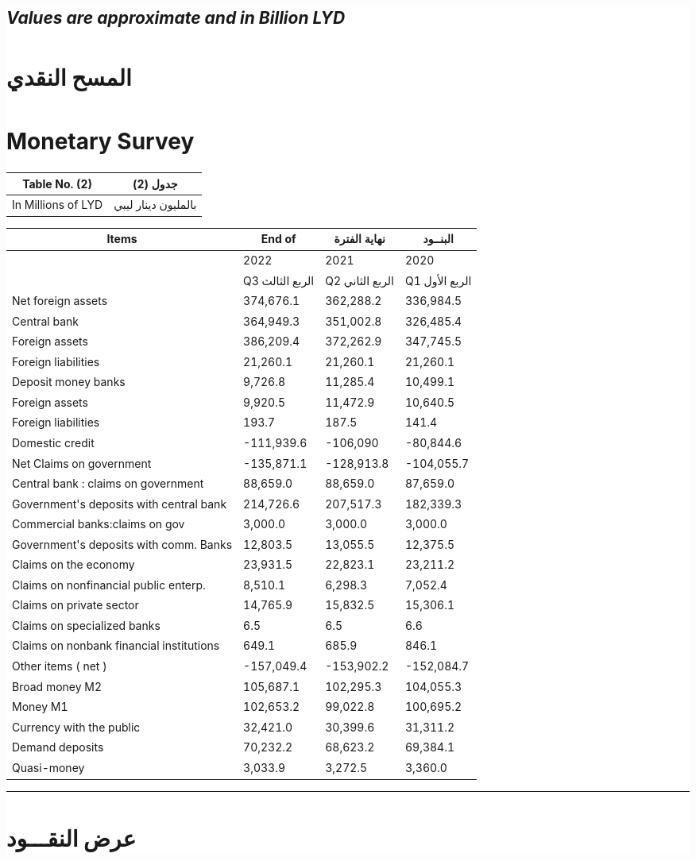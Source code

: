 *Values are approximate and in Billion LYD*
---
# المسح النقدي
# Monetary Survey

| Table No. (2) | جدول (2) |
|----------------|----------|
| In Millions of LYD | بالمليون دينار ليبي |

| Items | End of | نهاية الفترة | البنــود |
|-------|--------|-------------|--------|
| | 2022 | 2021 | 2020 | |
| | Q3 الربع الثالث | Q2 الربع الثاني | Q1 الربع الأول | Q4 الربع الرابع | Q3 الربع الثالث | Q2 الربع الثاني | Q1 الربع الأول | | |
| Net foreign assets | 374,676.1 | 362,288.2 | 336,984.5 | 346,478.0 | 355,685.3 | 339,660.9 | 352,940.2 | 102,725.5 | صافي الأصول الأجنبية |
| Central bank | 364,949.3 | 351,002.8 | 326,485.4 | 336,085.2 | 343,507.3 | 329,144.4 | 340,566.3 | 99,758.7 | المصرف المركزي |
| Foreign assets | 386,209.4 | 372,262.9 | 347,745.5 | 357,345.3 | 350,245.1 | 335,882.2 | 347,304.1 | 103,233.3 | الأصول الأجنبية |
| Foreign liabilities | 21,260.1 | 21,260.1 | 21,260.1 | 21,260.1 | 6,737.8 | 6,737.8 | 6,737.8 | 3,474.6 | الخصوم الأجنبية |
| Deposit money banks | 9,726.8 | 11,285.4 | 10,499.1 | 10,392.8 | 12,178.0 | 10,516.5 | 12,373.9 | 2,966.8 | المصارف التجارية |
| Foreign assets | 9,920.5 | 11,472.9 | 10,640.5 | 10,621.4 | 12,386.8 | 11,088.7 | 13,496.3 | 3,228.8 | الأصول الأجنبية |
| Foreign liabilities | 193.7 | 187.5 | 141.4 | 228.5 | 208.8 | 572.1 | 1,122.4 | 262.0 | الخصوم الأجنبية |
| Domestic credit | -111,939.6 | -106,090 | -80,844.6 | -83,769.3 | -87,080.0 | -69,129.6 | -74,260.8 | 12,956.1 | الإئتمان المحلي |
| Net Claims on government | -135,871.1 | -128,913.8 | -104,055.7 | -104,913.9 | -106,751.6 | -88,443.7 | -93,427.4 | -5,339.5 | المستحقات على الحكومة (صافي) |
| Central bank : claims on government | 88,659.0 | 88,659.0 | 87,659.0 | 87,659.0 | 87,659.0 | 87,659.0 | 87,659.0 | 87,659.0 | المصرف المركزي: مطلوبات على الحكومة |
| Government's deposits with central bank | 214,726.6 | 207,517.3 | 182,339.3 | 184,039.1 | 183,959.0 | 166,300.0 | 170,704.9 | 83,905.0 | ودائع الحكومة لدى المصرف المركزي |
| Commercial banks:claims on gov | 3,000.0 | 3,000.0 | 3,000.0 | 3,000.0 | 3,000.0 | 3,000.0 | 3,000.0 | 3,000.0 | المصارف التجارية : مطلوبات على الحكومة |
| Government's deposits with comm. Banks | 12,803.5 | 13,055.5 | 12,375.5 | 11,533.8 | 13,451.6 | 12,802.7 | 13,381.5 | 12,093.5 | ودائع الحكومة لدى المصارف التجارية |
| Claims on the economy | 23,931.5 | 22,823.1 | 23,211.2 | 21,144.6 | 19,671.6 | 19,314.1 | 19,166.6 | 18,295.6 | المستحقات على القطاعات الأخرى في الإقتصاد |
| Claims on nonfinancial public enterp. | 8,510.1 | 6,298.3 | 7,052.4 | 6,692.2 | 6,552.2 | 6,443.1 | 6,388.8 | 5,930.8 | مطلوبات على مؤسسات عامة غير مالية |
| Claims on private sector | 14,765.9 | 15,832.5 | 15,306.1 | 13,717.2 | 12,411.0 | 12,174.9 | 12,046.1 | 11,633.2 | مطلوبات على القطاع الخاص |
| Claims on specialized banks | 6.5 | 6.5 | 6.6 | 6.6 | 6.7 | 6.7 | 6.7 | 6.7 | مطلوبات على المصارف المتخصصة |
| Claims on nonbank financial institutions | 649.1 | 685.9 | 846.1 | 728.6 | 701.8 | 689.4 | 725.0 | 724.9 | مطلوبات على مؤسسات مالية غير مصرفية |
| Other items ( net ) | -157,049.4 | -153,902.2 | -152,084.7 | -162,090.4 | -163,388.6 | -159,867.5 | -165,066.3 | 9,861.4 | بنود أخرى (صافي) |
| Broad money M2 | 105,687.1 | 102,295.3 | 104,055.3 | 100,618.3 | 105,216.7 | 110,663.8 | 113,613.1 | 125,543.0 | عرض النقود (ع2) |
| Money M1 | 102,653.2 | 99,022.8 | 100,695.2 | 97,335.5 | 102,417.4 | 107,690.4 | 110,374.1 | 122,950.3 | النقود (ع1) |
| Currency with the public | 32,421.0 | 30,399.6 | 31,311.2 | 31,799.8 | 33,336.5 | 34,374.7 | 36,492.0 | 39,732.0 | عملة لدى الجمهور |
| Demand deposits | 70,232.2 | 68,623.2 | 69,384.1 | 65,535.7 | 69,080.9 | 73,315.7 | 73,882.1 | 83,218.3 | ودائع تحت الطلب |
| Quasi-money | 3,033.9 | 3,272.5 | 3,360.0 | 3,282.9 | 2,799.3 | 2,973.5 | 3,239.0 | 2,592.7 | شبه النقود |
---
# عرض النقـــود
